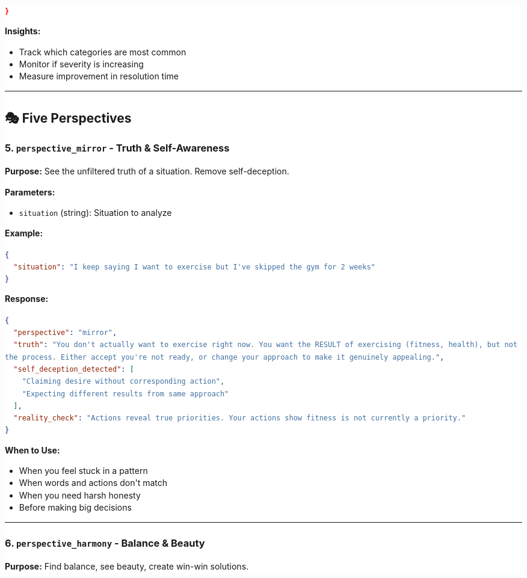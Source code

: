 ```json
}
```

**Insights:**
- Track which categories are most common
- Monitor if severity is increasing
- Measure improvement in resolution time

---

## 🎭 Five Perspectives

### 5. `perspective_mirror` - Truth & Self-Awareness

**Purpose:** See the unfiltered truth of a situation. Remove self-deception.

**Parameters:**
- `situation` (string): Situation to analyze

**Example:**
```json
{
  "situation": "I keep saying I want to exercise but I've skipped the gym for 2 weeks"
}
```

**Response:**
```json
{
  "perspective": "mirror",
  "truth": "You don't actually want to exercise right now. You want the RESULT of exercising (fitness, health), but not the process. Either accept you're not ready, or change your approach to make it genuinely appealing.",
  "self_deception_detected": [
    "Claiming desire without corresponding action",
    "Expecting different results from same approach"
  ],
  "reality_check": "Actions reveal true priorities. Your actions show fitness is not currently a priority."
}
```

**When to Use:**
- When you feel stuck in a pattern
- When words and actions don't match
- When you need harsh honesty
- Before making big decisions

---

### 6. `perspective_harmony` - Balance & Beauty

**Purpose:** Find balance, see beauty, create win-win solutions.
